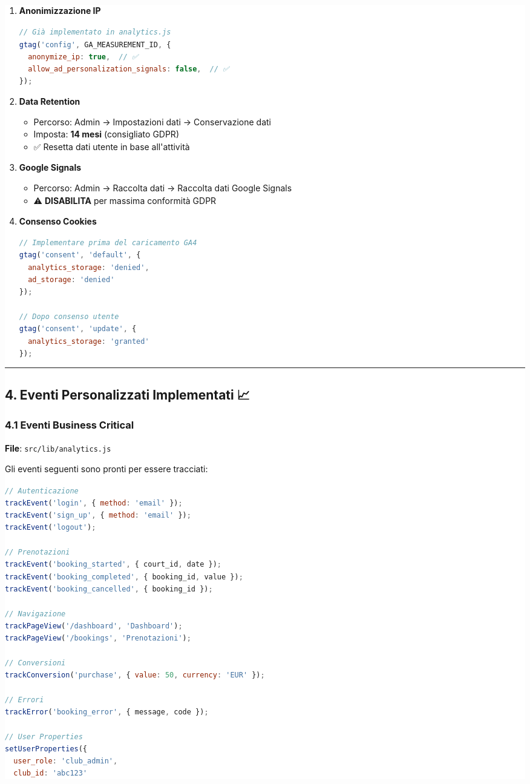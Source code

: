 1. **Anonimizzazione IP**
   ```javascript
   // Già implementato in analytics.js
   gtag('config', GA_MEASUREMENT_ID, {
     anonymize_ip: true,  // ✅
     allow_ad_personalization_signals: false,  // ✅
   });
   ```

2. **Data Retention**
   - Percorso: Admin → Impostazioni dati → Conservazione dati
   - Imposta: **14 mesi** (consigliato GDPR)
   - ✅ Resetta dati utente in base all'attività

3. **Google Signals**
   - Percorso: Admin → Raccolta dati → Raccolta dati Google Signals
   - ⚠️ **DISABILITA** per massima conformità GDPR

4. **Consenso Cookies**
   ```javascript
   // Implementare prima del caricamento GA4
   gtag('consent', 'default', {
     analytics_storage: 'denied',
     ad_storage: 'denied'
   });
   
   // Dopo consenso utente
   gtag('consent', 'update', {
     analytics_storage: 'granted'
   });
   ```

---

## 4. Eventi Personalizzati Implementati 📈

### 4.1 Eventi Business Critical

**File**: `src/lib/analytics.js`

Gli eventi seguenti sono pronti per essere tracciati:

```javascript
// Autenticazione
trackEvent('login', { method: 'email' });
trackEvent('sign_up', { method: 'email' });
trackEvent('logout');

// Prenotazioni
trackEvent('booking_started', { court_id, date });
trackEvent('booking_completed', { booking_id, value });
trackEvent('booking_cancelled', { booking_id });

// Navigazione
trackPageView('/dashboard', 'Dashboard');
trackPageView('/bookings', 'Prenotazioni');

// Conversioni
trackConversion('purchase', { value: 50, currency: 'EUR' });

// Errori
trackError('booking_error', { message, code });

// User Properties
setUserProperties({ 
  user_role: 'club_admin',
  club_id: 'abc123'
```
